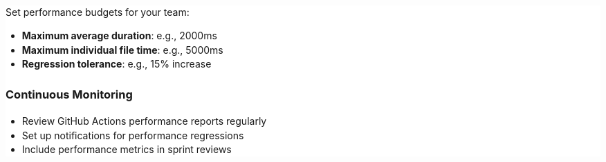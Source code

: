 Set performance budgets for your team:

- **Maximum average duration**: e.g., 2000ms
- **Maximum individual file time**: e.g., 5000ms
- **Regression tolerance**: e.g., 15% increase

### Continuous Monitoring

- Review GitHub Actions performance reports regularly
- Set up notifications for performance regressions
- Include performance metrics in sprint reviews

